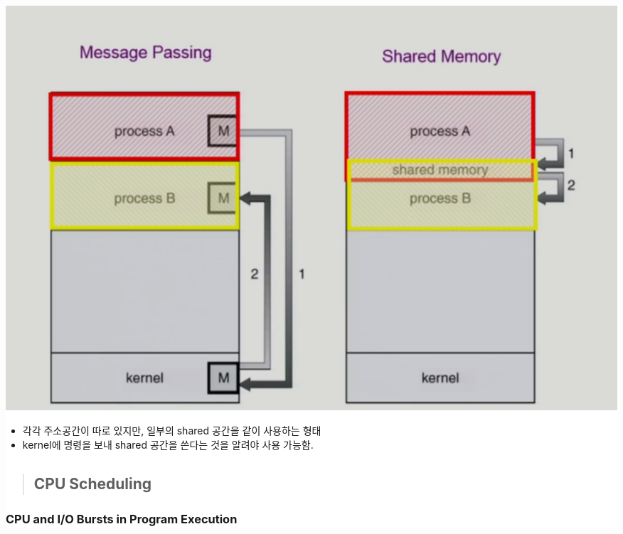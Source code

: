 ![IPC](/assets/posts/f4236e07f35bfad751c9824d8c62a31203f9d669813e8ca7ce173b8fc0718c1f.png)
- 각각 주소공간이 따로 있지만, 일부의 shared 공간을 같이 사용하는 형태
- kernel에 명령을 보내 shared 공간을 쓴다는 것을 알려야 사용 가능함.

> ## CPU Scheduling 

### CPU and I/O Bursts in Program Execution
